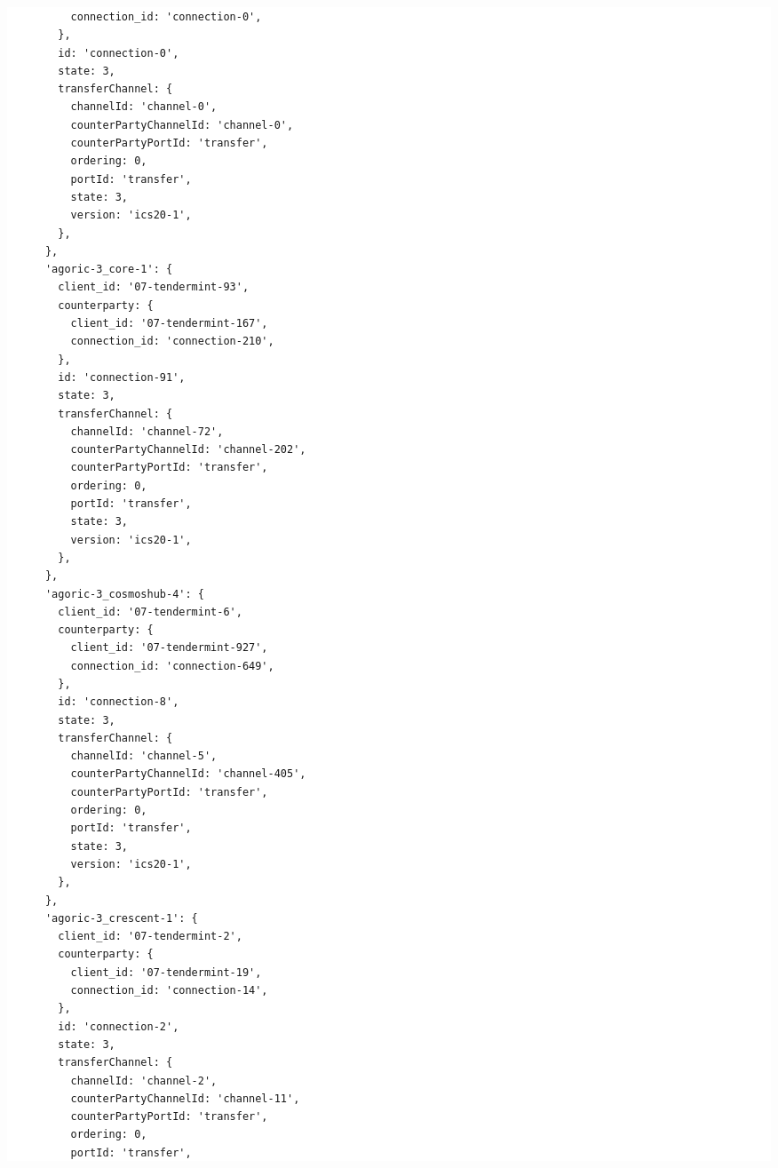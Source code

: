               connection_id: 'connection-0',
            },
            id: 'connection-0',
            state: 3,
            transferChannel: {
              channelId: 'channel-0',
              counterPartyChannelId: 'channel-0',
              counterPartyPortId: 'transfer',
              ordering: 0,
              portId: 'transfer',
              state: 3,
              version: 'ics20-1',
            },
          },
          'agoric-3_core-1': {
            client_id: '07-tendermint-93',
            counterparty: {
              client_id: '07-tendermint-167',
              connection_id: 'connection-210',
            },
            id: 'connection-91',
            state: 3,
            transferChannel: {
              channelId: 'channel-72',
              counterPartyChannelId: 'channel-202',
              counterPartyPortId: 'transfer',
              ordering: 0,
              portId: 'transfer',
              state: 3,
              version: 'ics20-1',
            },
          },
          'agoric-3_cosmoshub-4': {
            client_id: '07-tendermint-6',
            counterparty: {
              client_id: '07-tendermint-927',
              connection_id: 'connection-649',
            },
            id: 'connection-8',
            state: 3,
            transferChannel: {
              channelId: 'channel-5',
              counterPartyChannelId: 'channel-405',
              counterPartyPortId: 'transfer',
              ordering: 0,
              portId: 'transfer',
              state: 3,
              version: 'ics20-1',
            },
          },
          'agoric-3_crescent-1': {
            client_id: '07-tendermint-2',
            counterparty: {
              client_id: '07-tendermint-19',
              connection_id: 'connection-14',
            },
            id: 'connection-2',
            state: 3,
            transferChannel: {
              channelId: 'channel-2',
              counterPartyChannelId: 'channel-11',
              counterPartyPortId: 'transfer',
              ordering: 0,
              portId: 'transfer',